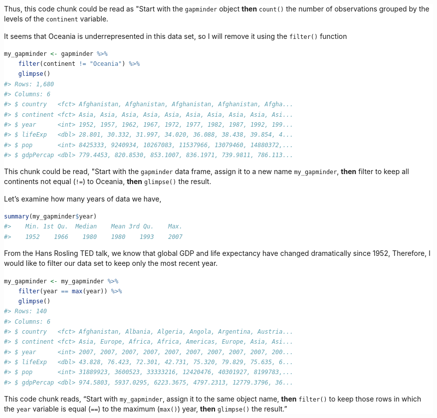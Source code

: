 Thus, this code chunk could be read as "Start with the `gapminder`
object **then** `count()` the number of observations grouped by the
levels of the `continent` variable.

It seems that Oceania is underrepresented in this data set, so I will
remove it using the `filter()` function

``` r
my_gapminder <- gapminder %>%
    filter(continent != "Oceania") %>%
    glimpse()
#> Rows: 1,680
#> Columns: 6
#> $ country   <fct> Afghanistan, Afghanistan, Afghanistan, Afghanistan, Afgha...
#> $ continent <fct> Asia, Asia, Asia, Asia, Asia, Asia, Asia, Asia, Asia, Asi...
#> $ year      <int> 1952, 1957, 1962, 1967, 1972, 1977, 1982, 1987, 1992, 199...
#> $ lifeExp   <dbl> 28.801, 30.332, 31.997, 34.020, 36.088, 38.438, 39.854, 4...
#> $ pop       <int> 8425333, 9240934, 10267083, 11537966, 13079460, 14880372,...
#> $ gdpPercap <dbl> 779.4453, 820.8530, 853.1007, 836.1971, 739.9811, 786.113...
```

This chunk could be read, "Start with the `gapminder` data frame, assign
it to a new name `my_gapminder`, **then** filter to keep all continents
not equal (`!=`) to Oceania, **then** `glimpse()` the result.

Let’s examine how many years of data we have,

``` r
summary(my_gapminder$year)
#>    Min. 1st Qu.  Median    Mean 3rd Qu.    Max. 
#>    1952    1966    1980    1980    1993    2007
```

From the Hans Rosling TED talk, we know that global GDP and life
expectancy have changed dramatically since 1952, Therefore, I would like
to filter our data set to keep only the most recent year.

``` r
my_gapminder <- my_gapminder %>%
    filter(year == max(year)) %>%
    glimpse()
#> Rows: 140
#> Columns: 6
#> $ country   <fct> Afghanistan, Albania, Algeria, Angola, Argentina, Austria...
#> $ continent <fct> Asia, Europe, Africa, Africa, Americas, Europe, Asia, Asi...
#> $ year      <int> 2007, 2007, 2007, 2007, 2007, 2007, 2007, 2007, 2007, 200...
#> $ lifeExp   <dbl> 43.828, 76.423, 72.301, 42.731, 75.320, 79.829, 75.635, 6...
#> $ pop       <int> 31889923, 3600523, 33333216, 12420476, 40301927, 8199783,...
#> $ gdpPercap <dbl> 974.5803, 5937.0295, 6223.3675, 4797.2313, 12779.3796, 36...
```

This code chunk reads, “Start with `my_gapminder`, assign it to the same
object name, **then** `filter()` to keep those rows in which the `year`
variable is equal (`==`) to the maximum (`max()`) year, **then**
`glimpse()` the result.”
